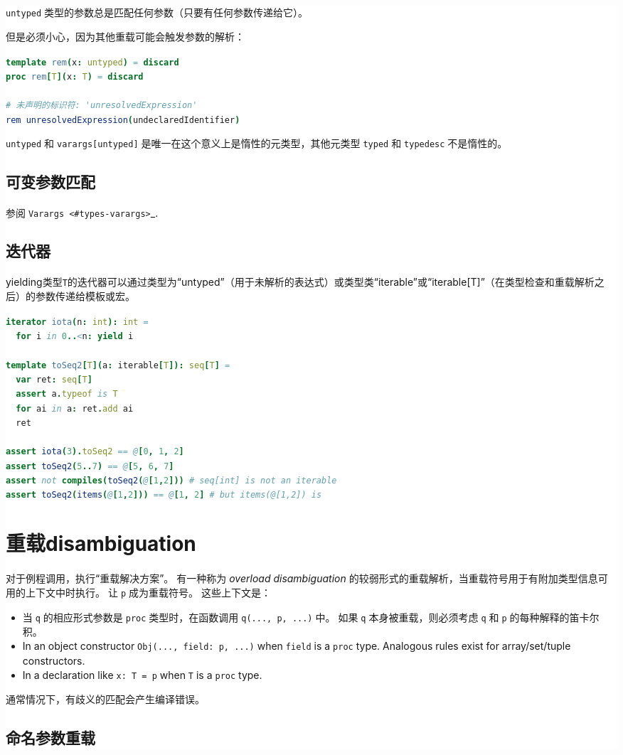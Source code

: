 `untyped` 类型的参数总是匹配任何参数（只要有任何参数传递给它）。

但是必须小心，因为其他重载可能会触发参数的解析：

  ```nim
  template rem(x: untyped) = discard
  proc rem[T](x: T) = discard

  # 未声明的标识符: 'unresolvedExpression'
  rem unresolvedExpression(undeclaredIdentifier)
  ```

`untyped` 和 `varargs[untyped]` 是唯一在这个意义上是惰性的元类型，其他元类型 `typed` 和 `typedesc` 不是惰性的。


可变参数匹配
------------------------

参阅 `Varargs <#types-varargs>`_.


迭代器
------------

yielding类型`T`的迭代器可以通过类型为“untyped”（用于未解析的表达式）或类型类“iterable”或“iterable[T]”（在类型检查和重载解析之后）的参数传递给模板或宏。

  ```nim
  iterator iota(n: int): int =
    for i in 0..<n: yield i

  template toSeq2[T](a: iterable[T]): seq[T] =
    var ret: seq[T]
    assert a.typeof is T
    for ai in a: ret.add ai
    ret

  assert iota(3).toSeq2 == @[0, 1, 2]
  assert toSeq2(5..7) == @[5, 6, 7]
  assert not compiles(toSeq2(@[1,2])) # seq[int] is not an iterable
  assert toSeq2(items(@[1,2])) == @[1, 2] # but items(@[1,2]) is
  ```


重载disambiguation
====================================

对于例程调用，执行“重载解决方案”。 有一种称为 *overload disambiguation* 的较弱形式的重载解析，当重载符号用于有附加类型信息可用的上下文中时执行。 让 `p` 成为重载符号。 这些上下文是：

- 当 `q` 的相应形式参数是 `proc` 类型时，在函数调用 `q(..., p, ...)` 中。 如果 `q` 本身被重载，则必须考虑 `q` 和 `p` 的每种解释的笛卡尔积。
- In an object constructor `Obj(..., field: p, ...)` when `field` is a `proc` type. Analogous rules exist for array/set/tuple constructors.
- In a declaration like `x: T = p` when `T` is a `proc` type.

通常情况下，有歧义的匹配会产生编译错误。

命名参数重载
------------------------
